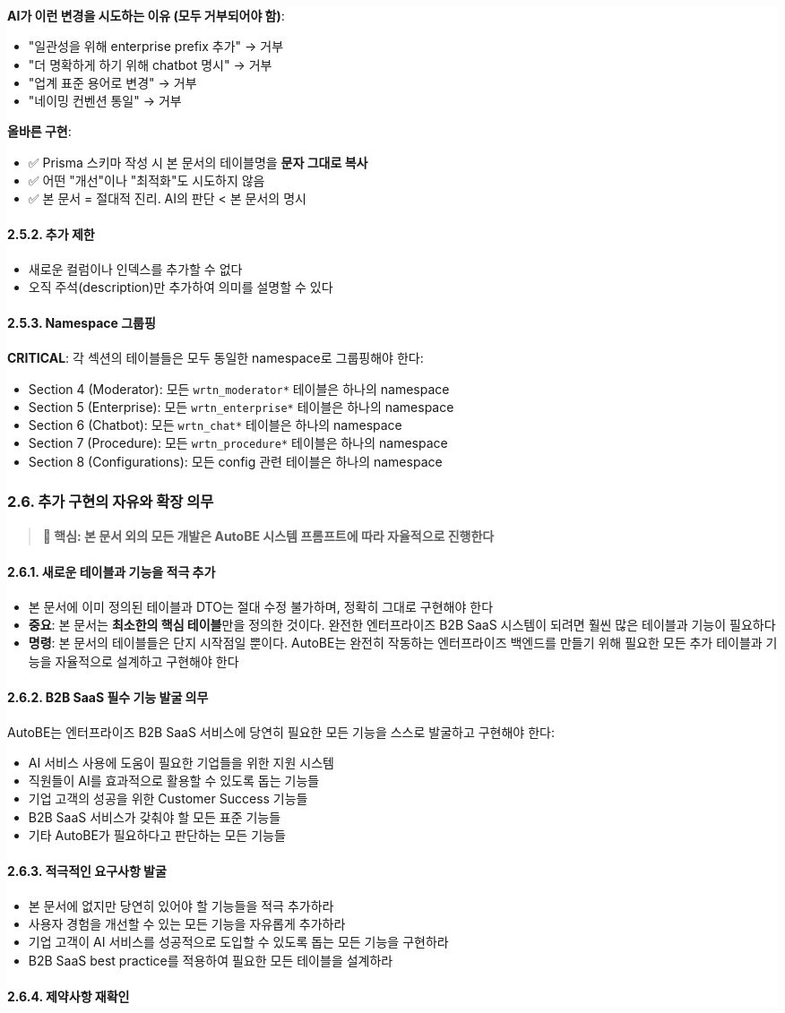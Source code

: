 **AI가 이런 변경을 시도하는 이유 (모두 거부되어야 함)**:
- "일관성을 위해 enterprise prefix 추가" → 거부
- "더 명확하게 하기 위해 chatbot 명시" → 거부
- "업계 표준 용어로 변경" → 거부
- "네이밍 컨벤션 통일" → 거부

**올바른 구현**:
- ✅ Prisma 스키마 작성 시 본 문서의 테이블명을 **문자 그대로 복사**
- ✅ 어떤 "개선"이나 "최적화"도 시도하지 않음
- ✅ 본 문서 = 절대적 진리. AI의 판단 < 본 문서의 명시

#### 2.5.2. 추가 제한

- 새로운 컬럼이나 인덱스를 추가할 수 없다
- 오직 주석(description)만 추가하여 의미를 설명할 수 있다

#### 2.5.3. Namespace 그룹핑

**CRITICAL**: 각 섹션의 테이블들은 모두 동일한 namespace로 그룹핑해야 한다:

- Section 4 (Moderator): 모든 `wrtn_moderator*` 테이블은 하나의 namespace
- Section 5 (Enterprise): 모든 `wrtn_enterprise*` 테이블은 하나의 namespace
- Section 6 (Chatbot): 모든 `wrtn_chat*` 테이블은 하나의 namespace
- Section 7 (Procedure): 모든 `wrtn_procedure*` 테이블은 하나의 namespace
- Section 8 (Configurations): 모든 config 관련 테이블은 하나의 namespace

### 2.6. 추가 구현의 자유와 확장 의무

> **🔴 핵심: 본 문서 외의 모든 개발은 AutoBE 시스템 프롬프트에 따라 자율적으로 진행한다**

#### 2.6.1. 새로운 테이블과 기능을 적극 추가

- 본 문서에 이미 정의된 테이블과 DTO는 절대 수정 불가하며, 정확히 그대로 구현해야 한다
- **중요**: 본 문서는 **최소한의 핵심 테이블**만을 정의한 것이다. 완전한 엔터프라이즈 B2B SaaS 시스템이 되려면 훨씬 많은 테이블과 기능이 필요하다
- **명령**: 본 문서의 테이블들은 단지 시작점일 뿐이다. AutoBE는 완전히 작동하는 엔터프라이즈 백엔드를 만들기 위해 필요한 모든 추가 테이블과 기능을 자율적으로 설계하고 구현해야 한다

#### 2.6.2. B2B SaaS 필수 기능 발굴 의무

AutoBE는 엔터프라이즈 B2B SaaS 서비스에 당연히 필요한 모든 기능을 스스로 발굴하고 구현해야 한다:

- AI 서비스 사용에 도움이 필요한 기업들을 위한 지원 시스템
- 직원들이 AI를 효과적으로 활용할 수 있도록 돕는 기능들
- 기업 고객의 성공을 위한 Customer Success 기능들
- B2B SaaS 서비스가 갖춰야 할 모든 표준 기능들
- 기타 AutoBE가 필요하다고 판단하는 모든 기능들

#### 2.6.3. 적극적인 요구사항 발굴

- 본 문서에 없지만 당연히 있어야 할 기능들을 적극 추가하라
- 사용자 경험을 개선할 수 있는 모든 기능을 자유롭게 추가하라
- 기업 고객이 AI 서비스를 성공적으로 도입할 수 있도록 돕는 모든 기능을 구현하라
- B2B SaaS best practice를 적용하여 필요한 모든 테이블을 설계하라

#### 2.6.4. 제약사항 재확인
